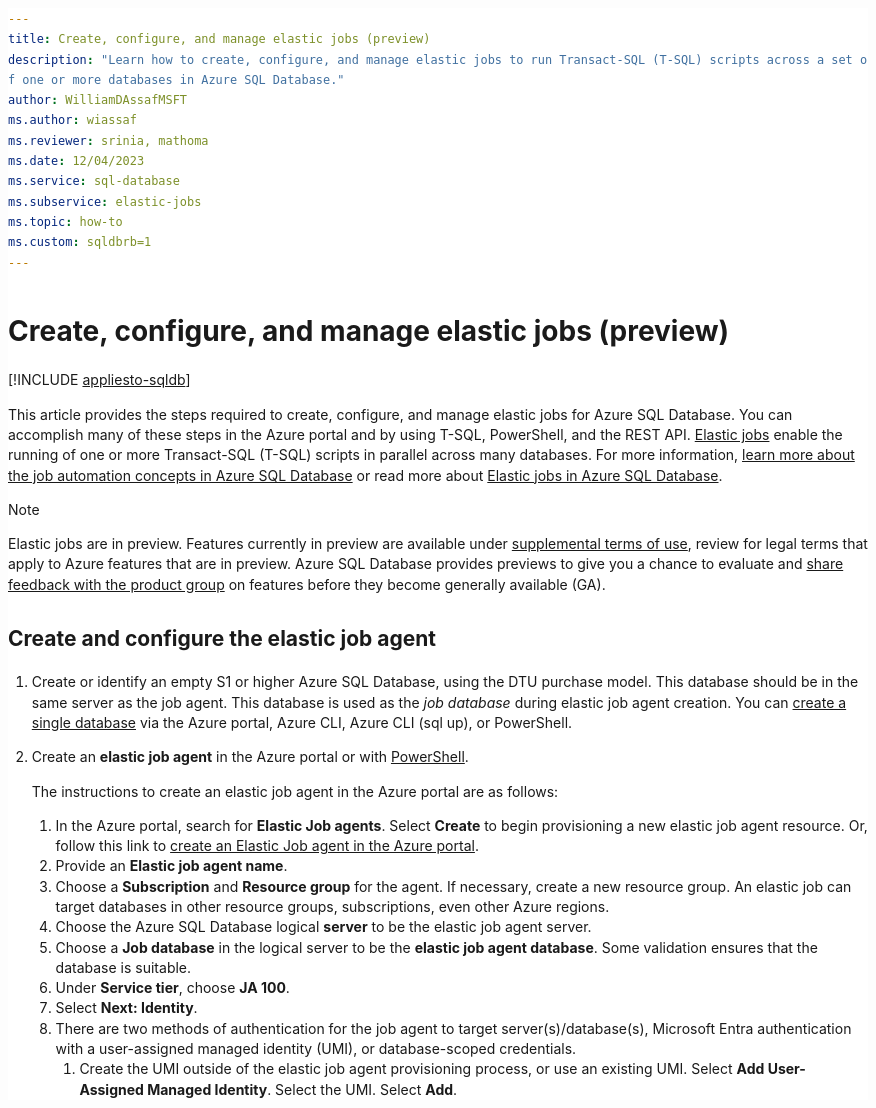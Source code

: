 ```yaml
---
title: Create, configure, and manage elastic jobs (preview)
description: "Learn how to create, configure, and manage elastic jobs to run Transact-SQL (T-SQL) scripts across a set of one or more databases in Azure SQL Database."
author: WilliamDAssafMSFT
ms.author: wiassaf
ms.reviewer: srinia, mathoma
ms.date: 12/04/2023
ms.service: sql-database
ms.subservice: elastic-jobs
ms.topic: how-to
ms.custom: sqldbrb=1
---
```

# Create, configure, and manage elastic jobs (preview)

[!INCLUDE [appliesto-sqldb](../includes/appliesto-sqldb.md)]

This article provides the steps required to create, configure, and manage elastic jobs for Azure SQL Database. You can accomplish many of these steps in the Azure portal and by using T-SQL, PowerShell, and the REST API. [Elastic jobs](elastic-jobs-overview.md) enable the running of one or more Transact-SQL (T-SQL) scripts in parallel across many databases. For more information, [learn more about the job automation concepts in Azure SQL Database](job-automation-overview.md) or read more about [Elastic jobs in Azure SQL Database](elastic-jobs-overview.md).

> [!NOTE]
> Elastic jobs are in preview. Features currently in preview are available under [supplemental terms of use](https://azure.microsoft.com/support/legal/preview-supplemental-terms/), review for legal terms that apply to Azure features that are in preview. Azure SQL Database provides previews to give you a chance to evaluate and [share feedback with the product group](https://feedback.azure.com/d365community/forum/ef2b2b38-2f25-ec11-b6e6-000d3a4f0f84) on features before they become generally available (GA).

## Create and configure the elastic job agent

1. Create or identify an empty S1 or higher Azure SQL Database, using the DTU purchase model. This database should be in the same server as the job agent. This database is used as the *job database* during elastic job agent creation. You can [create a single database](single-database-create-quickstart.md?view=azuresql-db&preserve-view=true) via the Azure portal, Azure CLI, Azure CLI (sql up), or PowerShell.
1. Create an **elastic job agent** in the Azure portal or with [PowerShell](elastic-jobs-powershell-create.md#create-the-elastic-job-agent).

    The instructions to create an elastic job agent in the Azure portal are as follows:

    1. In the Azure portal, search for **Elastic Job agents**. Select **Create** to begin provisioning a new elastic job agent resource. Or, follow this link to [create an Elastic Job agent in the Azure portal](https://portal.azure.com/#create/Microsoft.SQLElasticJobAgent).
    1. Provide an **Elastic job agent name**.
    1. Choose a **Subscription** and **Resource group** for the agent. If necessary, create a new resource group. An elastic job can target databases in other resource groups, subscriptions, even other Azure regions.
    1. Choose the Azure SQL Database logical **server** to be the elastic job agent server.
    1. Choose a **Job database** in the logical server to be the **elastic job agent database**. Some validation ensures that the database is suitable.
    1. Under **Service tier**, choose **JA 100**.
    1. Select **Next: Identity**.
    1. There are two methods of authentication for the job agent to target server(s)/database(s), Microsoft Entra authentication with a user-assigned managed identity (UMI), or database-scoped credentials.
        1. Create the UMI outside of the elastic job agent provisioning process, or use an existing UMI. Select **Add User-Assigned Managed Identity**. Select the UMI. Select **Add**.